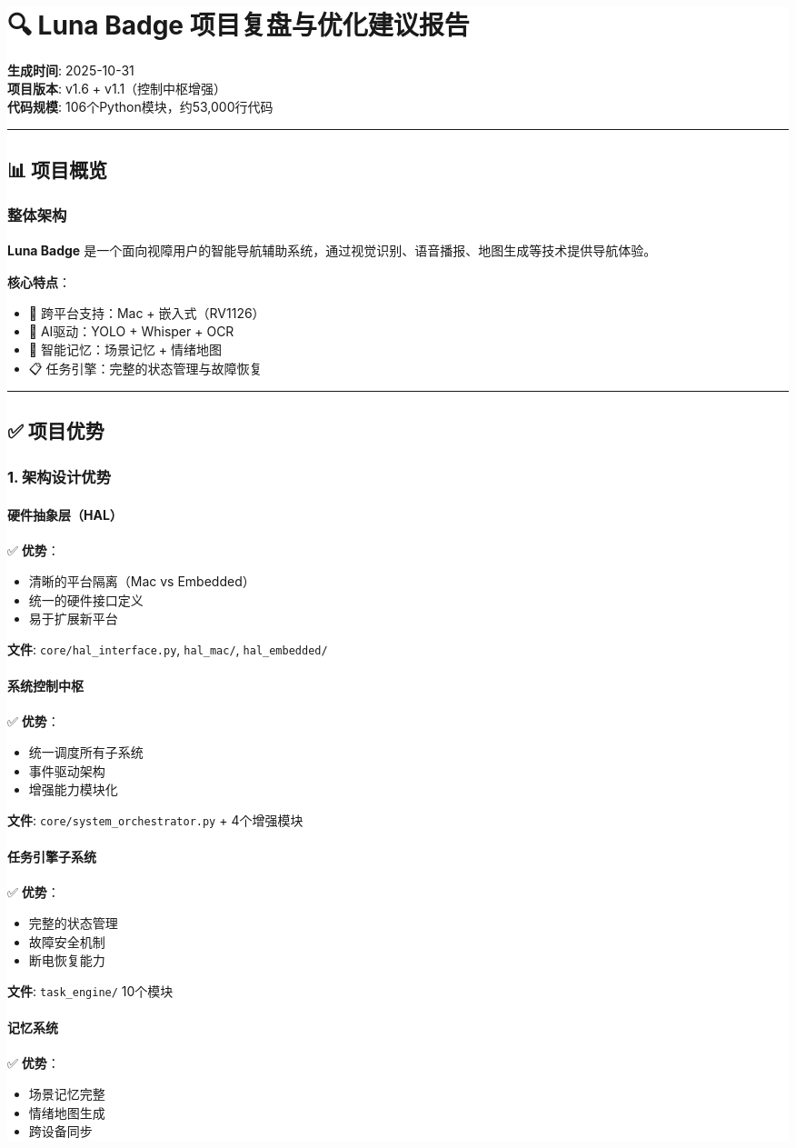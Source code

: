 # 🔍 Luna Badge 项目复盘与优化建议报告

**生成时间**: 2025-10-31  
**项目版本**: v1.6 + v1.1（控制中枢增强）  
**代码规模**: 106个Python模块，约53,000行代码

---

## 📊 项目概览

### 整体架构

**Luna Badge** 是一个面向视障用户的智能导航辅助系统，通过视觉识别、语音播报、地图生成等技术提供导航体验。

**核心特点**：
- 🎯 跨平台支持：Mac + 嵌入式（RV1126）
- 🤖 AI驱动：YOLO + Whisper + OCR
- 🧠 智能记忆：场景记忆 + 情绪地图
- 📋 任务引擎：完整的状态管理与故障恢复

---

## ✅ 项目优势

### 1. 架构设计优势

#### 硬件抽象层（HAL）
✅ **优势**：
- 清晰的平台隔离（Mac vs Embedded）
- 统一的硬件接口定义
- 易于扩展新平台

**文件**: `core/hal_interface.py`, `hal_mac/`, `hal_embedded/`

#### 系统控制中枢
✅ **优势**：
- 统一调度所有子系统
- 事件驱动架构
- 增强能力模块化

**文件**: `core/system_orchestrator.py` + 4个增强模块

#### 任务引擎子系统
✅ **优势**：
- 完整的状态管理
- 故障安全机制
- 断电恢复能力

**文件**: `task_engine/` 10个模块

#### 记忆系统
✅ **优势**：
- 场景记忆完整
- 情绪地图生成
- 跨设备同步

